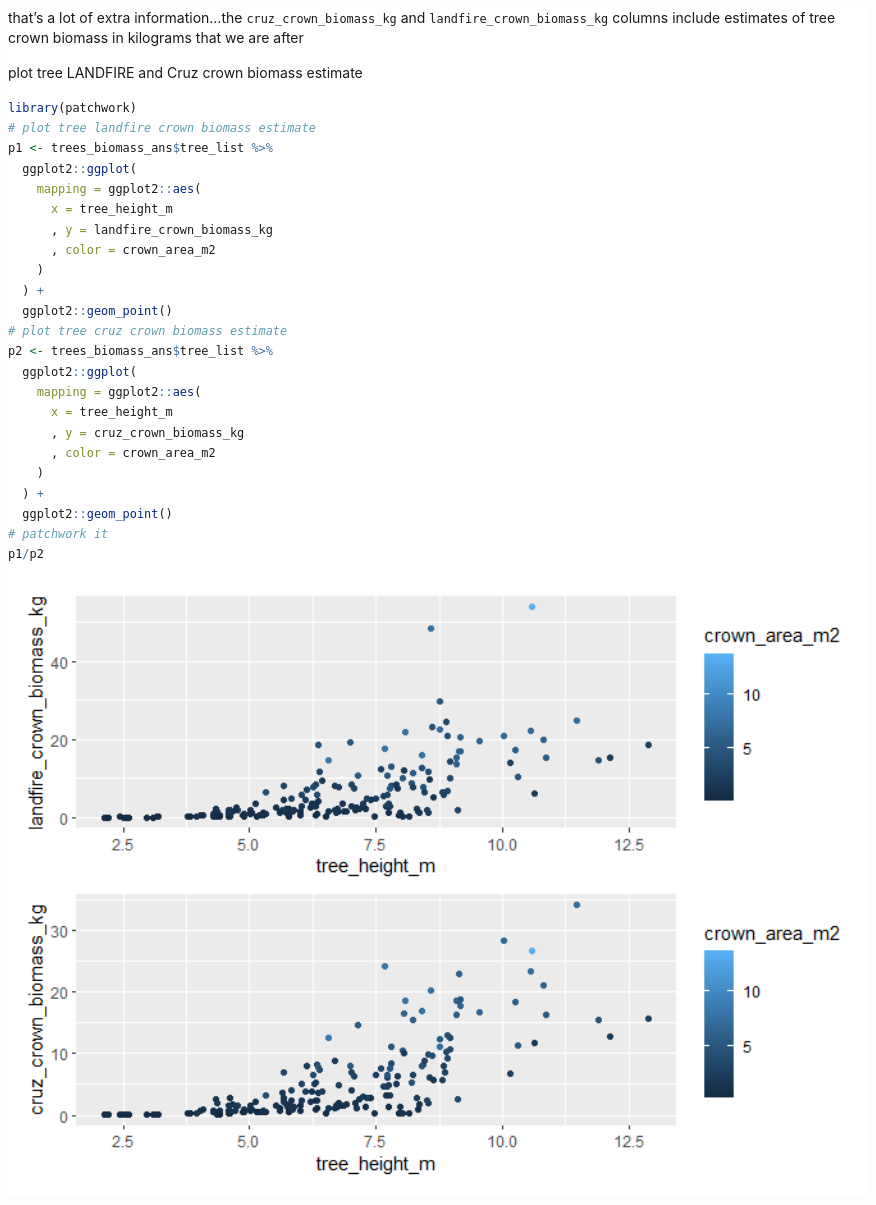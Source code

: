 that’s a lot of extra information…the `cruz_crown_biomass_kg` and
`landfire_crown_biomass_kg` columns include estimates of tree crown
biomass in kilograms that we are after

plot tree LANDFIRE and Cruz crown biomass estimate

``` r
library(patchwork)
# plot tree landfire crown biomass estimate
p1 <- trees_biomass_ans$tree_list %>%
  ggplot2::ggplot(
    mapping = ggplot2::aes(
      x = tree_height_m
      , y = landfire_crown_biomass_kg
      , color = crown_area_m2
    )
  ) +
  ggplot2::geom_point()
# plot tree cruz crown biomass estimate
p2 <- trees_biomass_ans$tree_list %>%
  ggplot2::ggplot(
    mapping = ggplot2::aes(
      x = tree_height_m
      , y = cruz_crown_biomass_kg
      , color = crown_area_m2
    )
  ) +
  ggplot2::geom_point()
# patchwork it
p1/p2
```

<img src="man/figures/README-unnamed-chunk-74-1.png" width="100%" />
